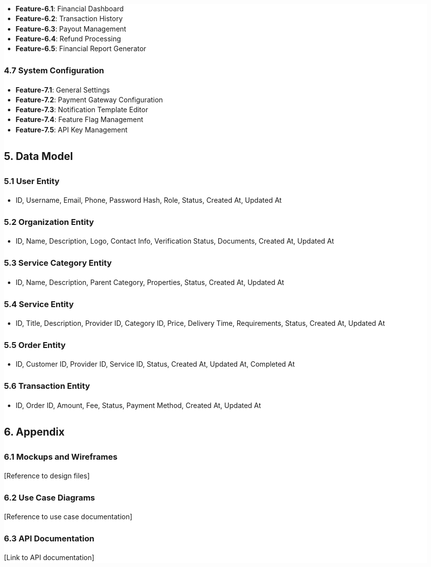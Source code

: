- **Feature-6.1**: Financial Dashboard
- **Feature-6.2**: Transaction History
- **Feature-6.3**: Payout Management
- **Feature-6.4**: Refund Processing
- **Feature-6.5**: Financial Report Generator

### 4.7 System Configuration

- **Feature-7.1**: General Settings
- **Feature-7.2**: Payment Gateway Configuration
- **Feature-7.3**: Notification Template Editor
- **Feature-7.4**: Feature Flag Management
- **Feature-7.5**: API Key Management

## 5. Data Model

### 5.1 User Entity

- ID, Username, Email, Phone, Password Hash, Role, Status, Created At, Updated At

### 5.2 Organization Entity

- ID, Name, Description, Logo, Contact Info, Verification Status, Documents, Created At, Updated At

### 5.3 Service Category Entity

- ID, Name, Description, Parent Category, Properties, Status, Created At, Updated At

### 5.4 Service Entity

- ID, Title, Description, Provider ID, Category ID, Price, Delivery Time, Requirements, Status, Created At, Updated At

### 5.5 Order Entity

- ID, Customer ID, Provider ID, Service ID, Status, Created At, Updated At, Completed At

### 5.6 Transaction Entity

- ID, Order ID, Amount, Fee, Status, Payment Method, Created At, Updated At

## 6. Appendix

### 6.1 Mockups and Wireframes

[Reference to design files]

### 6.2 Use Case Diagrams

[Reference to use case documentation]

### 6.3 API Documentation

[Link to API documentation]
